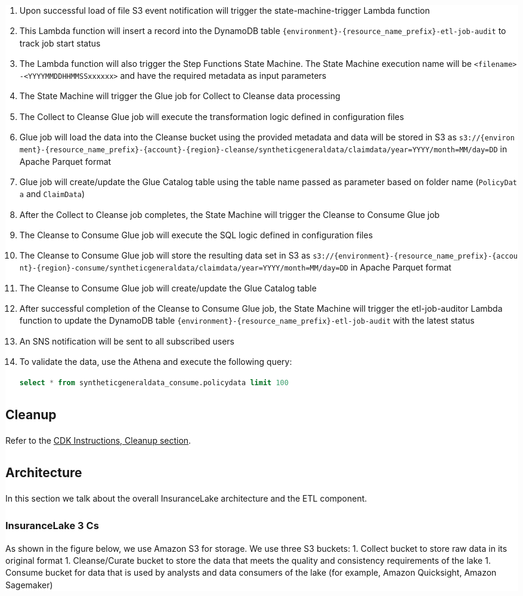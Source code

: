 1. Upon successful load of file S3 event notification will trigger the state-machine-trigger Lambda function

1. This Lambda function will insert a record into the DynamoDB table `{environment}-{resource_name_prefix}-etl-job-audit` to track job start status

1. The Lambda function will also trigger the Step Functions State Machine. The State Machine execution name will be `<filename>-<YYYYMMDDHHMMSSxxxxxx>` and have the required metadata as input parameters

1. The State Machine will trigger the Glue job for Collect to Cleanse data processing

1. The Collect to Cleanse Glue job will execute the transformation logic defined in configuration files

1. Glue job will load the data into the Cleanse bucket using the provided metadata and data will be stored in S3 as `s3://{environment}-{resource_name_prefix}-{account}-{region}-cleanse/syntheticgeneraldata/claimdata/year=YYYY/month=MM/day=DD` in Apache Parquet format

1. Glue job will create/update the Glue Catalog table using the table name passed as parameter based on folder name (`PolicyData` and `ClaimData`)

1. After the Collect to Cleanse job completes, the State Machine will trigger the Cleanse to Consume Glue job

1. The Cleanse to Consume Glue job will execute the SQL logic defined in configuration files

1. The Cleanse to Consume Glue job will store the resulting data set in S3 as `s3://{environment}-{resource_name_prefix}-{account}-{region}-consume/syntheticgeneraldata/claimdata/year=YYYY/month=MM/day=DD` in Apache Parquet format

1. The Cleanse to Consume Glue job will create/update the Glue Catalog table

1. After successful completion of the Cleanse to Consume Glue job, the State Machine will trigger the etl-job-auditor Lambda function to update the DynamoDB table `{environment}-{resource_name_prefix}-etl-job-audit` with the latest status

1. An SNS notification will be sent to all subscribed users

1. To validate the data, use the Athena and execute the following query:

    ```sql
    select * from syntheticgeneraldata_consume.policydata limit 100
    ```

## Cleanup

Refer to the [CDK Instructions, Cleanup section](docs/cdk_instructions.md#clean-up-workflow-created-resources).

## Architecture

In this section we talk about the overall InsuranceLake architecture and the ETL component.

### InsuranceLake 3 Cs

As shown in the figure below, we use Amazon S3 for storage. We use three S3 buckets:
    1. Collect bucket to store raw data in its original format
    1. Cleanse/Curate bucket to store the data that meets the quality and consistency requirements of the lake
    1. Consume bucket for data that is used by analysts and data consumers of the lake (for example, Amazon Quicksight, Amazon Sagemaker)
